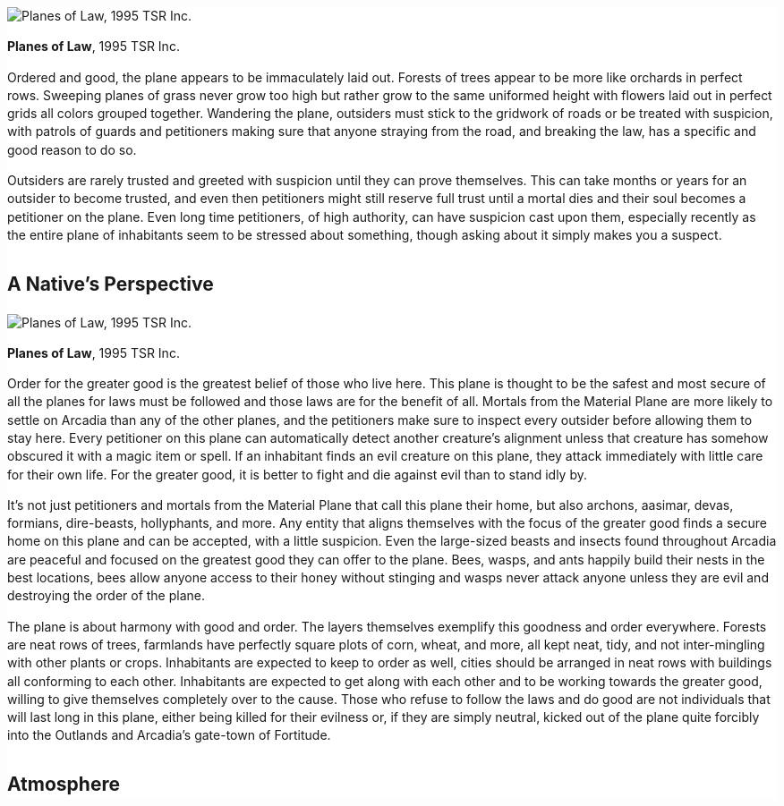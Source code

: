 ![Planes of Law, 1995 TSR Inc.](https://images.squarespace-cdn.com/content/v1/5bd88db093a6320f071b1a50/1599494380793-XZK5GR2Q44KJMLCD3S94/image-asset.jpeg?format=500w)

**Planes of Law**, 1995 TSR Inc.

Ordered and good, the plane appears to be immaculately laid out. Forests of trees appear to be more like orchards in perfect rows. Sweeping planes of grass never grow too high but rather grow to the same uniformed height with flowers laid out in perfect grids all colors grouped together. Wandering the plane, outsiders must stick to the gridwork of roads or be treated with suspicion, with patrols of guards and petitioners making sure that anyone straying from the road, and breaking the law, has a specific and good reason to do so.

Outsiders are rarely trusted and greeted with suspicion until they can prove themselves. This can take months or years for an outsider to become trusted, and even then petitioners might still reserve full trust until a mortal dies and their soul becomes a petitioner on the plane. Even long time petitioners, of high authority, can have suspicion cast upon them, especially recently as the entire plane of inhabitants seem to be stressed about something, though asking about it simply makes you a suspect. 

## A Native’s Perspective

![Planes of Law, 1995 TSR Inc.](https://images.squarespace-cdn.com/content/v1/5bd88db093a6320f071b1a50/1599494410929-0WWTY0HMR3G0Y3ZBY7DM/image-asset.jpeg?format=300w)

**Planes of Law**, 1995 TSR Inc.

Order for the greater good is the greatest belief of those who live here. This plane is thought to be the safest and most secure of all the planes for laws must be followed and those laws are for the benefit of all. Mortals from the Material Plane are more likely to settle on Arcadia than any of the other planes, and the petitioners make sure to inspect every outsider before allowing them to stay here. Every petitioner on this plane can automatically detect another creature’s alignment unless that creature has somehow obscured it with a magic item or spell. If an inhabitant finds an evil creature on this plane, they attack immediately with little care for their own life. For the greater good, it is better to fight and die against evil than to stand idly by. 

It’s not just petitioners and mortals from the Material Plane that call this plane their home, but also archons, aasimar, devas, formians, dire-beasts, hollyphants, and more. Any entity that aligns themselves with the focus of the greater good finds a secure home on this plane and can be accepted, with a little suspicion. Even the large-sized beasts and insects found throughout Arcadia are peaceful and focused on the greatest good they can offer to the plane. Bees, wasps, and ants happily build their nests in the best locations, bees allow anyone access to their honey without stinging and wasps never attack anyone unless they are evil and destroying the order of the plane.

The plane is about harmony with good and order. The layers themselves exemplify this goodness and order everywhere. Forests are neat rows of trees, farmlands have perfectly square plots of corn, wheat, and more, all kept neat, tidy, and not inter-mingling with other plants or crops. Inhabitants are expected to keep to order as well, cities should be arranged in neat rows with buildings all conforming to each other. Inhabitants are expected to get along with each other and to be working towards the greater good, willing to give themselves completely over to the cause. Those who refuse to follow the laws and do good are not individuals that will last long in this plane, either being killed for their evilness or, if they are simply neutral, kicked out of the plane quite forcibly into the Outlands and Arcadia’s gate-town of Fortitude.

## Atmosphere

